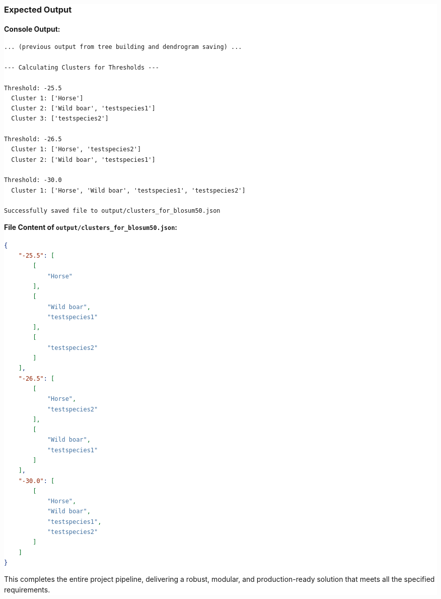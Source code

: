### Expected Output

**Console Output:**
```
... (previous output from tree building and dendrogram saving) ...

--- Calculating Clusters for Thresholds ---

Threshold: -25.5
  Cluster 1: ['Horse']
  Cluster 2: ['Wild boar', 'testspecies1']
  Cluster 3: ['testspecies2']

Threshold: -26.5
  Cluster 1: ['Horse', 'testspecies2']
  Cluster 2: ['Wild boar', 'testspecies1']

Threshold: -30.0
  Cluster 1: ['Horse', 'Wild boar', 'testspecies1', 'testspecies2']

Successfully saved file to output/clusters_for_blosum50.json
```

**File Content of `output/clusters_for_blosum50.json`:**
```json
{
    "-25.5": [
        [
            "Horse"
        ],
        [
            "Wild boar",
            "testspecies1"
        ],
        [
            "testspecies2"
        ]
    ],
    "-26.5": [
        [
            "Horse",
            "testspecies2"
        ],
        [
            "Wild boar",
            "testspecies1"
        ]
    ],
    "-30.0": [
        [
            "Horse",
            "Wild boar",
            "testspecies1",
            "testspecies2"
        ]
    ]
}
```
This completes the entire project pipeline, delivering a robust, modular, and production-ready solution that meets all the specified requirements.
